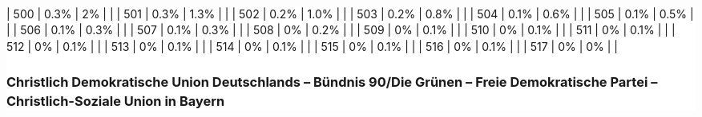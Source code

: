 | 500 | 0.3% | 2% |  |
| 501 | 0.3% | 1.3% |  |
| 502 | 0.2% | 1.0% |  |
| 503 | 0.2% | 0.8% |  |
| 504 | 0.1% | 0.6% |  |
| 505 | 0.1% | 0.5% |  |
| 506 | 0.1% | 0.3% |  |
| 507 | 0.1% | 0.3% |  |
| 508 | 0% | 0.2% |  |
| 509 | 0% | 0.1% |  |
| 510 | 0% | 0.1% |  |
| 511 | 0% | 0.1% |  |
| 512 | 0% | 0.1% |  |
| 513 | 0% | 0.1% |  |
| 514 | 0% | 0.1% |  |
| 515 | 0% | 0.1% |  |
| 516 | 0% | 0.1% |  |
| 517 | 0% | 0% |  |

### Christlich Demokratische Union Deutschlands – Bündnis 90/Die Grünen – Freie Demokratische Partei – Christlich-Soziale Union in Bayern

